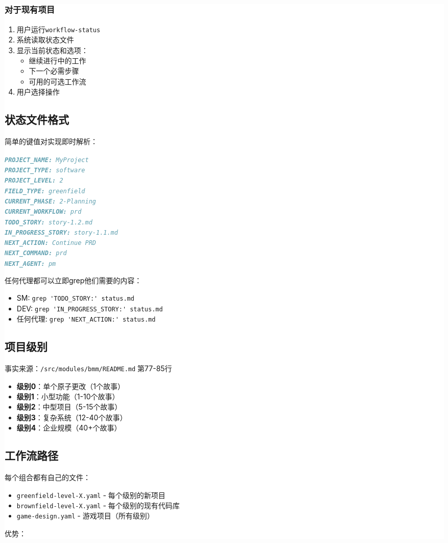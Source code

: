### 对于现有项目

1. 用户运行`workflow-status`
2. 系统读取状态文件
3. 显示当前状态和选项：
   - 继续进行中的工作
   - 下一个必需步骤
   - 可用的可选工作流
4. 用户选择操作

## 状态文件格式

简单的键值对实现即时解析：

```markdown
PROJECT_NAME: MyProject
PROJECT_TYPE: software
PROJECT_LEVEL: 2
FIELD_TYPE: greenfield
CURRENT_PHASE: 2-Planning
CURRENT_WORKFLOW: prd
TODO_STORY: story-1.2.md
IN_PROGRESS_STORY: story-1.1.md
NEXT_ACTION: Continue PRD
NEXT_COMMAND: prd
NEXT_AGENT: pm
```

任何代理都可以立即grep他们需要的内容：

- SM: `grep 'TODO_STORY:' status.md`
- DEV: `grep 'IN_PROGRESS_STORY:' status.md`
- 任何代理: `grep 'NEXT_ACTION:' status.md`

## 项目级别

事实来源：`/src/modules/bmm/README.md` 第77-85行

- **级别0**：单个原子更改（1个故事）
- **级别1**：小型功能（1-10个故事）
- **级别2**：中型项目（5-15个故事）
- **级别3**：复杂系统（12-40个故事）
- **级别4**：企业规模（40+个故事）

## 工作流路径

每个组合都有自己的文件：

- `greenfield-level-X.yaml` - 每个级别的新项目
- `brownfield-level-X.yaml` - 每个级别的现有代码库
- `game-design.yaml` - 游戏项目（所有级别）

优势：
